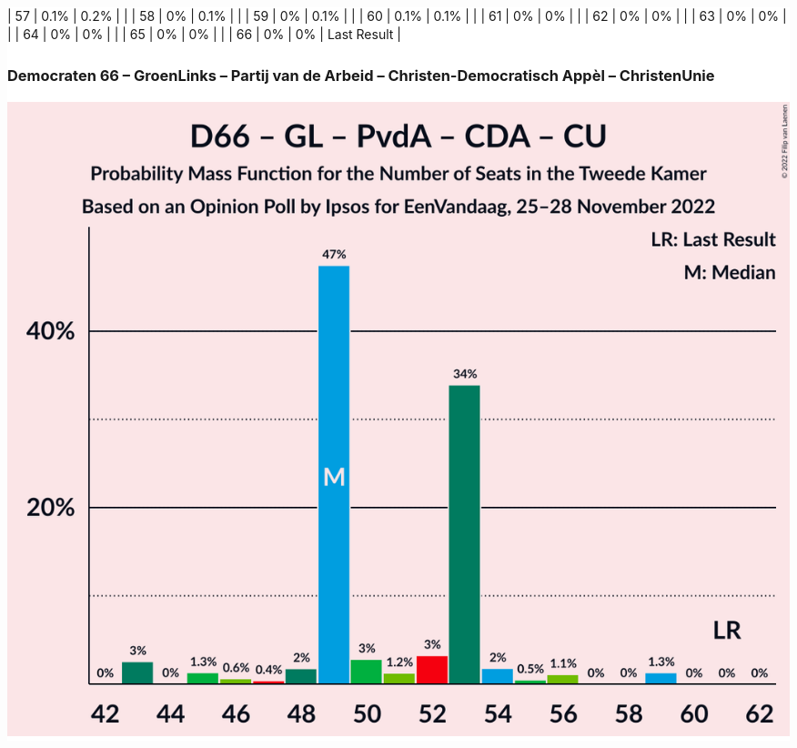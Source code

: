 | 57 | 0.1% | 0.2% |  |
| 58 | 0% | 0.1% |  |
| 59 | 0% | 0.1% |  |
| 60 | 0.1% | 0.1% |  |
| 61 | 0% | 0% |  |
| 62 | 0% | 0% |  |
| 63 | 0% | 0% |  |
| 64 | 0% | 0% |  |
| 65 | 0% | 0% |  |
| 66 | 0% | 0% | Last Result |

### Democraten 66 – GroenLinks – Partij van de Arbeid – Christen-Democratisch Appèl – ChristenUnie

![Graph with seats probability mass function not yet produced](2022-11-28-Ipsos-coalitions-seats-pmf-d66–gl–pvda–cda–cu.png "Seats Probability Mass Function")
